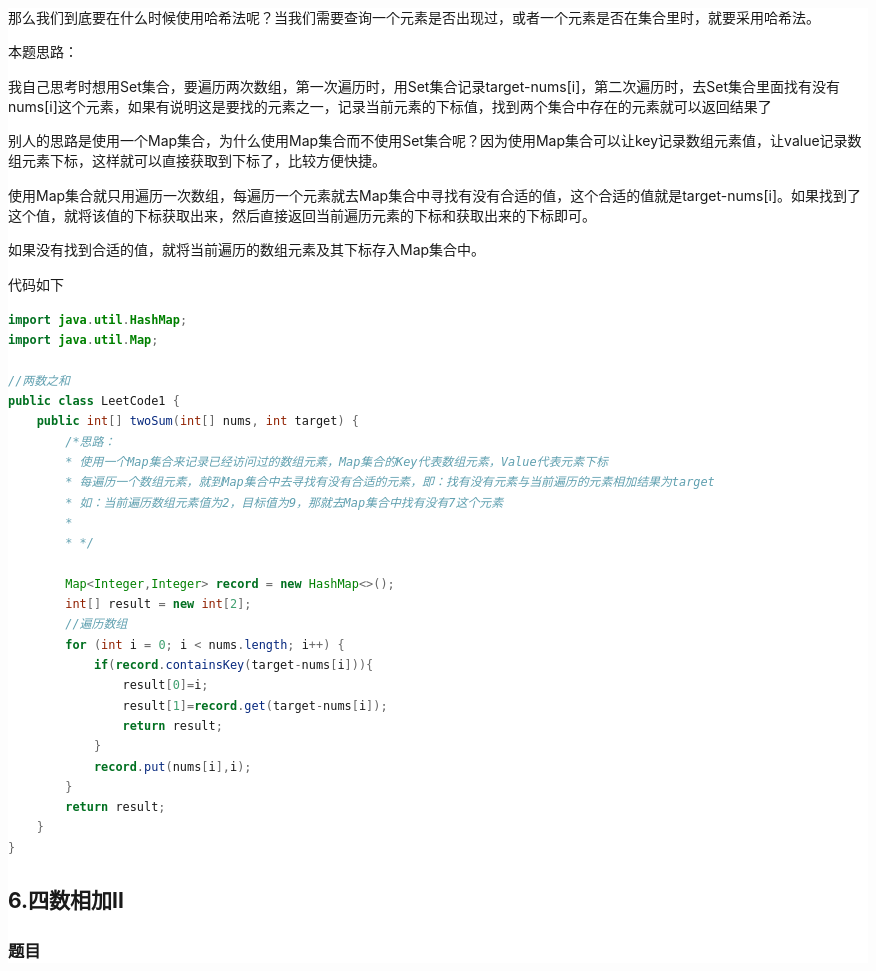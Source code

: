 那么我们到底要在什么时候使用哈希法呢？当我们需要查询一个元素是否出现过，或者一个元素是否在集合里时，就要采用哈希法。



本题思路：

我自己思考时想用Set集合，要遍历两次数组，第一次遍历时，用Set集合记录target-nums[i]，第二次遍历时，去Set集合里面找有没有nums[i]这个元素，如果有说明这是要找的元素之一，记录当前元素的下标值，找到两个集合中存在的元素就可以返回结果了



别人的思路是使用一个Map集合，为什么使用Map集合而不使用Set集合呢？因为使用Map集合可以让key记录数组元素值，让value记录数组元素下标，这样就可以直接获取到下标了，比较方便快捷。

使用Map集合就只用遍历一次数组，每遍历一个元素就去Map集合中寻找有没有合适的值，这个合适的值就是target-nums[i]。如果找到了这个值，就将该值的下标获取出来，然后直接返回当前遍历元素的下标和获取出来的下标即可。

如果没有找到合适的值，就将当前遍历的数组元素及其下标存入Map集合中。



代码如下

```java
import java.util.HashMap;
import java.util.Map;

//两数之和
public class LeetCode1 {
    public int[] twoSum(int[] nums, int target) {
        /*思路：
        * 使用一个Map集合来记录已经访问过的数组元素，Map集合的Key代表数组元素，Value代表元素下标
        * 每遍历一个数组元素，就到Map集合中去寻找有没有合适的元素，即：找有没有元素与当前遍历的元素相加结果为target
        * 如：当前遍历数组元素值为2，目标值为9，那就去Map集合中找有没有7这个元素
        *
        * */

        Map<Integer,Integer> record = new HashMap<>();
        int[] result = new int[2];
        //遍历数组
        for (int i = 0; i < nums.length; i++) {
            if(record.containsKey(target-nums[i])){
                result[0]=i;
                result[1]=record.get(target-nums[i]);
                return result;
            }
            record.put(nums[i],i);
        }
        return result;
    }
}
```





## 6.四数相加II

### 题目
